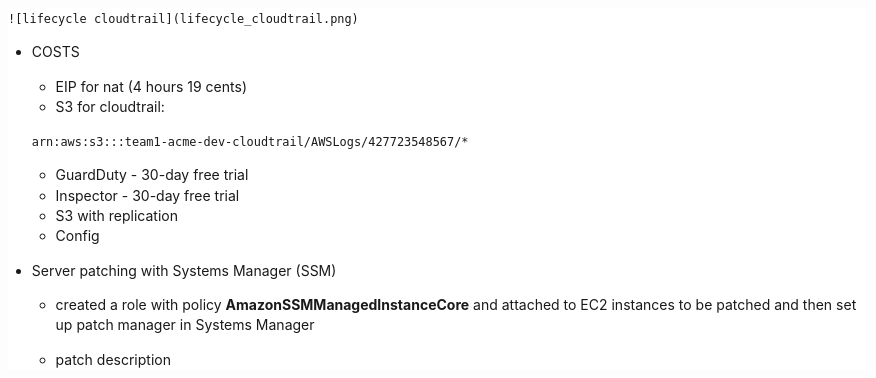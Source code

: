     ![lifecycle cloudtrail](lifecycle_cloudtrail.png)
  * COSTS
    * EIP for nat (4 hours 19 cents)
    * S3 for cloudtrail:
    ```
    arn:aws:s3:::team1-acme-dev-cloudtrail/AWSLogs/427723548567/*
    ```
    * GuardDuty - 30-day free trial
    * Inspector - 30-day free trial
    * S3 with replication
    * Config 

  * Server patching with Systems Manager (SSM)
    * created a role with policy **AmazonSSMManagedInstanceCore** and attached to EC2 instances to be patched and then set up patch manager in Systems Manager

    * patch description